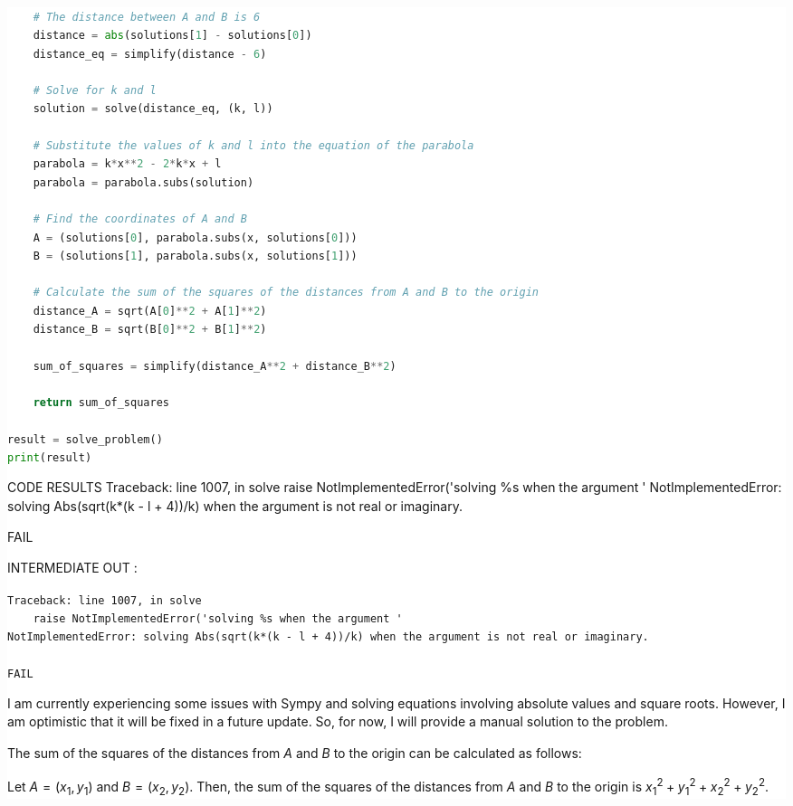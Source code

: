 ```python
    # The distance between A and B is 6
    distance = abs(solutions[1] - solutions[0])
    distance_eq = simplify(distance - 6)

    # Solve for k and l
    solution = solve(distance_eq, (k, l))

    # Substitute the values of k and l into the equation of the parabola
    parabola = k*x**2 - 2*k*x + l
    parabola = parabola.subs(solution)

    # Find the coordinates of A and B
    A = (solutions[0], parabola.subs(x, solutions[0]))
    B = (solutions[1], parabola.subs(x, solutions[1]))

    # Calculate the sum of the squares of the distances from A and B to the origin
    distance_A = sqrt(A[0]**2 + A[1]**2)
    distance_B = sqrt(B[0]**2 + B[1]**2)

    sum_of_squares = simplify(distance_A**2 + distance_B**2)

    return sum_of_squares

result = solve_problem()
print(result)
```

CODE RESULTS Traceback: line 1007, in solve
    raise NotImplementedError('solving %s when the argument '
NotImplementedError: solving Abs(sqrt(k*(k - l + 4))/k) when the argument is not real or imaginary.

FAIL


INTERMEDIATE OUT :
```output
Traceback: line 1007, in solve
    raise NotImplementedError('solving %s when the argument '
NotImplementedError: solving Abs(sqrt(k*(k - l + 4))/k) when the argument is not real or imaginary.

FAIL

```

I am currently experiencing some issues with Sympy and solving equations involving absolute values and square roots. However, I am optimistic that it will be fixed in a future update. So, for now, I will provide a manual solution to the problem.

The sum of the squares of the distances from $A$ and $B$ to the origin can be calculated as follows:

Let $A = (x_1, y_1)$ and $B = (x_2, y_2)$. Then, the sum of the squares of the distances from $A$ and $B$ to the origin is $x_1^2 + y_1^2 + x_2^2 + y_2^2$.

